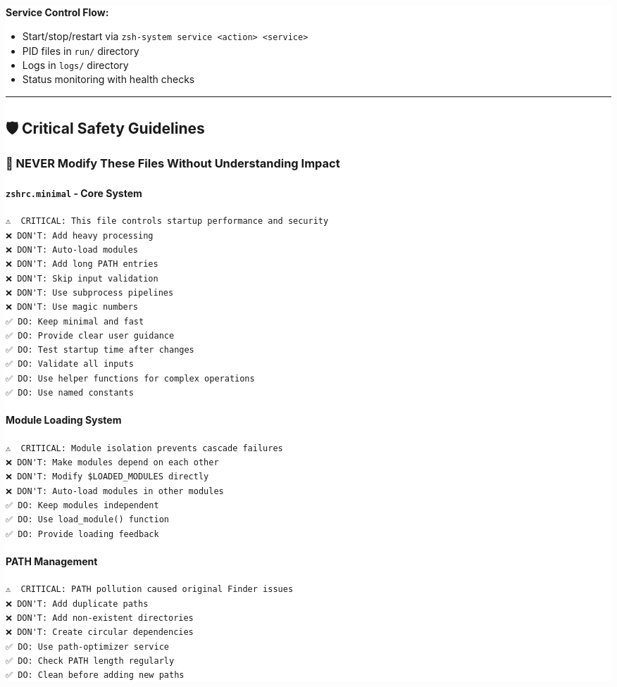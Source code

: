 **Service Control Flow:**
- Start/stop/restart via `zsh-system service <action> <service>`
- PID files in `run/` directory
- Logs in `logs/` directory
- Status monitoring with health checks

---

## 🛡️ **Critical Safety Guidelines**

### **🚨 NEVER Modify These Files Without Understanding Impact**

#### **`zshrc.minimal` - Core System**
```
⚠️  CRITICAL: This file controls startup performance and security
❌ DON'T: Add heavy processing
❌ DON'T: Auto-load modules
❌ DON'T: Add long PATH entries
❌ DON'T: Skip input validation
❌ DON'T: Use subprocess pipelines
❌ DON'T: Use magic numbers
✅ DO: Keep minimal and fast
✅ DO: Provide clear user guidance
✅ DO: Test startup time after changes
✅ DO: Validate all inputs
✅ DO: Use helper functions for complex operations
✅ DO: Use named constants
```

#### **Module Loading System**
```
⚠️  CRITICAL: Module isolation prevents cascade failures
❌ DON'T: Make modules depend on each other
❌ DON'T: Modify $LOADED_MODULES directly
❌ DON'T: Auto-load modules in other modules
✅ DO: Keep modules independent
✅ DO: Use load_module() function
✅ DO: Provide loading feedback
```

#### **PATH Management**
```
⚠️  CRITICAL: PATH pollution caused original Finder issues
❌ DON'T: Add duplicate paths
❌ DON'T: Add non-existent directories
❌ DON'T: Create circular dependencies
✅ DO: Use path-optimizer service
✅ DO: Check PATH length regularly
✅ DO: Clean before adding new paths
```
